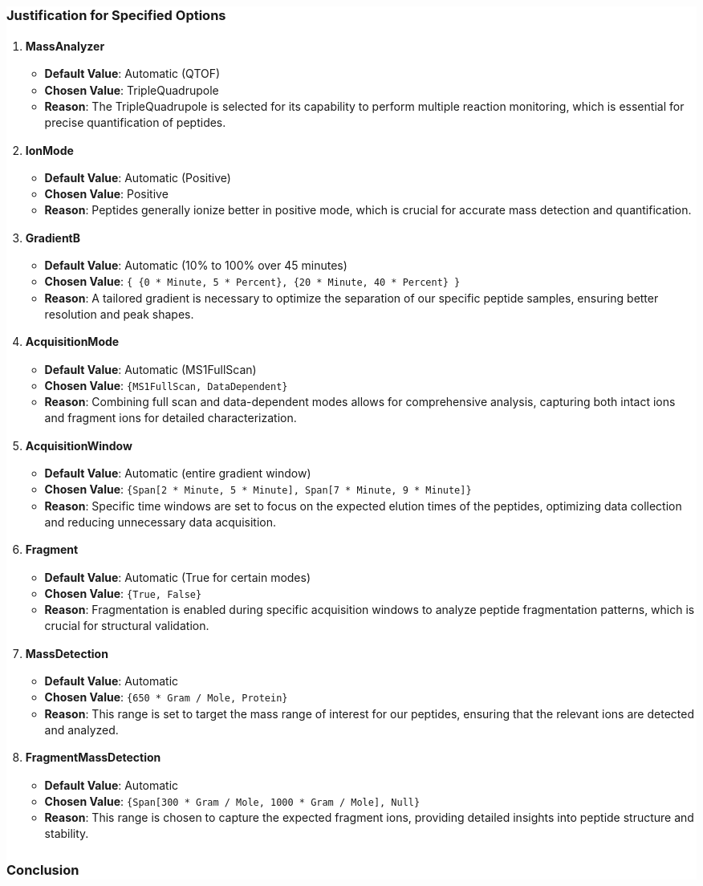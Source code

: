 ```plaintext
```

### Justification for Specified Options

1. **MassAnalyzer**
   - **Default Value**: Automatic (QTOF)
   - **Chosen Value**: TripleQuadrupole
   - **Reason**: The TripleQuadrupole is selected for its capability to perform multiple reaction monitoring, which is essential for precise quantification of peptides.

2. **IonMode**
   - **Default Value**: Automatic (Positive)
   - **Chosen Value**: Positive
   - **Reason**: Peptides generally ionize better in positive mode, which is crucial for accurate mass detection and quantification.

3. **GradientB**
   - **Default Value**: Automatic (10% to 100% over 45 minutes)
   - **Chosen Value**: `{ {0 * Minute, 5 * Percent}, {20 * Minute, 40 * Percent} }`
   - **Reason**: A tailored gradient is necessary to optimize the separation of our specific peptide samples, ensuring better resolution and peak shapes.

4. **AcquisitionMode**
   - **Default Value**: Automatic (MS1FullScan)
   - **Chosen Value**: `{MS1FullScan, DataDependent}`
   - **Reason**: Combining full scan and data-dependent modes allows for comprehensive analysis, capturing both intact ions and fragment ions for detailed characterization.

5. **AcquisitionWindow**
   - **Default Value**: Automatic (entire gradient window)
   - **Chosen Value**: `{Span[2 * Minute, 5 * Minute], Span[7 * Minute, 9 * Minute]}`
   - **Reason**: Specific time windows are set to focus on the expected elution times of the peptides, optimizing data collection and reducing unnecessary data acquisition.

6. **Fragment**
   - **Default Value**: Automatic (True for certain modes)
   - **Chosen Value**: `{True, False}`
   - **Reason**: Fragmentation is enabled during specific acquisition windows to analyze peptide fragmentation patterns, which is crucial for structural validation.

7. **MassDetection**
   - **Default Value**: Automatic
   - **Chosen Value**: `{650 * Gram / Mole, Protein}`
   - **Reason**: This range is set to target the mass range of interest for our peptides, ensuring that the relevant ions are detected and analyzed.

8. **FragmentMassDetection**
   - **Default Value**: Automatic
   - **Chosen Value**: `{Span[300 * Gram / Mole, 1000 * Gram / Mole], Null}`
   - **Reason**: This range is chosen to capture the expected fragment ions, providing detailed insights into peptide structure and stability.

### Conclusion
